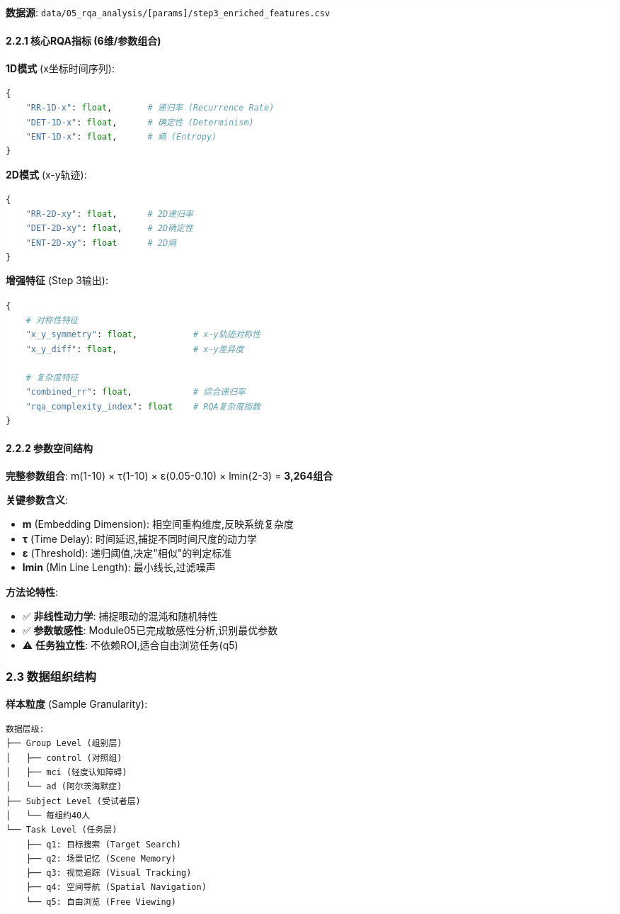 **数据源**: `data/05_rqa_analysis/[params]/step3_enriched_features.csv`

#### 2.2.1 核心RQA指标 (6维/参数组合)

**1D模式** (x坐标时间序列):
```python
{
    "RR-1D-x": float,       # 递归率 (Recurrence Rate)
    "DET-1D-x": float,      # 确定性 (Determinism)
    "ENT-1D-x": float,      # 熵 (Entropy)
}
```

**2D模式** (x-y轨迹):
```python
{
    "RR-2D-xy": float,      # 2D递归率
    "DET-2D-xy": float,     # 2D确定性
    "ENT-2D-xy": float      # 2D熵
}
```

**增强特征** (Step 3输出):
```python
{
    # 对称性特征
    "x_y_symmetry": float,           # x-y轨迹对称性
    "x_y_diff": float,               # x-y差异度

    # 复杂度特征
    "combined_rr": float,            # 综合递归率
    "rqa_complexity_index": float    # RQA复杂度指数
}
```

#### 2.2.2 参数空间结构

**完整参数组合**: m(1-10) × τ(1-10) × ε(0.05-0.10) × lmin(2-3) = **3,264组合**

**关键参数含义**:
- **m** (Embedding Dimension): 相空间重构维度,反映系统复杂度
- **τ** (Time Delay): 时间延迟,捕捉不同时间尺度的动力学
- **ε** (Threshold): 递归阈值,决定"相似"的判定标准
- **lmin** (Min Line Length): 最小线长,过滤噪声

**方法论特性**:
- ✅ **非线性动力学**: 捕捉眼动的混沌和随机特性
- ✅ **参数敏感性**: Module05已完成敏感性分析,识别最优参数
- ⚠️ **任务独立性**: 不依赖ROI,适合自由浏览任务(q5)

### 2.3 数据组织结构

**样本粒度** (Sample Granularity):
```
数据层级:
├── Group Level (组别层)
│   ├── control (对照组)
│   ├── mci (轻度认知障碍)
│   └── ad (阿尔茨海默症)
├── Subject Level (受试者层)
│   └── 每组约40人
└── Task Level (任务层)
    ├── q1: 目标搜索 (Target Search)
    ├── q2: 场景记忆 (Scene Memory)
    ├── q3: 视觉追踪 (Visual Tracking)
    ├── q4: 空间导航 (Spatial Navigation)
    └── q5: 自由浏览 (Free Viewing)
```

